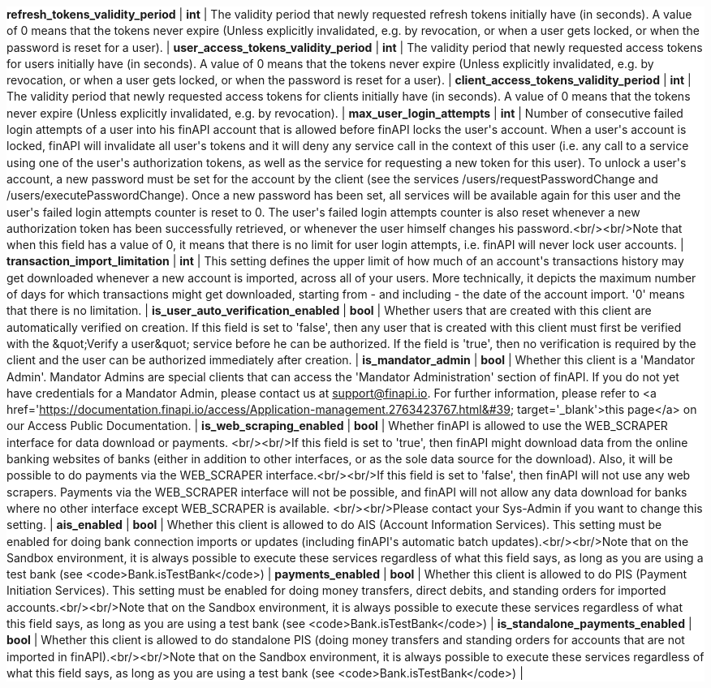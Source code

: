 **refresh_tokens_validity_period** | **int** | The validity period that newly requested refresh tokens initially have (in seconds). A value of 0 means that the tokens never expire (Unless explicitly invalidated, e.g. by revocation, or when a user gets locked, or when the password is reset for a user). |
**user_access_tokens_validity_period** | **int** | The validity period that newly requested access tokens for users initially have (in seconds). A value of 0 means that the tokens never expire (Unless explicitly invalidated, e.g. by revocation, or when a user gets locked, or when the password is reset for a user). |
**client_access_tokens_validity_period** | **int** | The validity period that newly requested access tokens for clients initially have (in seconds). A value of 0 means that the tokens never expire (Unless explicitly invalidated, e.g. by revocation). |
**max_user_login_attempts** | **int** | Number of consecutive failed login attempts of a user into his finAPI account that is allowed before finAPI locks the user&#39;s account. When a user&#39;s account is locked, finAPI will invalidate all user&#39;s tokens and it will deny any service call in the context of this user (i.e. any call to a service using one of the user&#39;s authorization tokens, as well as the service for requesting a new token for this user). To unlock a user&#39;s account, a new password must be set for the account by the client (see the services /users/requestPasswordChange and /users/executePasswordChange). Once a new password has been set, all services will be available again for this user and the user&#39;s failed login attempts counter is reset to 0. The user&#39;s failed login attempts counter is also reset whenever a new authorization token has been successfully retrieved, or whenever the user himself changes his password.&lt;br/&gt;&lt;br/&gt;Note that when this field has a value of 0, it means that there is no limit for user login attempts, i.e. finAPI will never lock user accounts. |
**transaction_import_limitation** | **int** | This setting defines the upper limit of how much of an account&#39;s transactions history may get downloaded whenever a new account is imported, across all of your users. More technically, it depicts the maximum number of days for which transactions might get downloaded, starting from - and including - the date of the account import. &#39;0&#39; means that there is no limitation. |
**is_user_auto_verification_enabled** | **bool** | Whether users that are created with this client are automatically verified on creation. If this field is set to &#39;false&#39;, then any user that is created with this client must first be verified with the \&quot;Verify a user\&quot; service before he can be authorized. If the field is &#39;true&#39;, then no verification is required by the client and the user can be authorized immediately after creation. |
**is_mandator_admin** | **bool** | Whether this client is a &#39;Mandator Admin&#39;. Mandator Admins are special clients that can access the &#39;Mandator Administration&#39; section of finAPI. If you do not yet have credentials for a Mandator Admin, please contact us at support@finapi.io. For further information, please refer to &lt;a href&#x3D;&#39;https://documentation.finapi.io/access/Application-management.2763423767.html&#39; target&#x3D;&#39;_blank&#39;&gt;this page&lt;/a&gt; on our Access Public Documentation. |
**is_web_scraping_enabled** | **bool** | Whether finAPI is allowed to use the WEB_SCRAPER interface for data download or payments. &lt;br/&gt;&lt;br/&gt;If this field is set to &#39;true&#39;, then finAPI might download data from the online banking websites of banks (either in addition to other interfaces, or as the sole data source for the download). Also, it will be possible to do payments via the WEB_SCRAPER interface.&lt;br/&gt;&lt;br/&gt;If this field is set to &#39;false&#39;, then finAPI will not use any web scrapers. Payments via the WEB_SCRAPER interface will not be possible, and finAPI will not allow any data download for banks where no other interface except WEB_SCRAPER is available. &lt;br/&gt;&lt;br/&gt;Please contact your Sys-Admin if you want to change this setting. |
**ais_enabled** | **bool** | Whether this client is allowed to do AIS (Account Information Services). This setting must be enabled for doing bank connection imports or updates (including finAPI&#39;s automatic batch updates).&lt;br/&gt;&lt;br/&gt;Note that on the Sandbox environment, it is always possible to execute these services regardless of what this field says, as long as you are using a test bank (see &lt;code&gt;Bank.isTestBank&lt;/code&gt;) |
**payments_enabled** | **bool** | Whether this client is allowed to do PIS (Payment Initiation Services). This setting must be enabled for doing money transfers, direct debits, and standing orders for imported accounts.&lt;br/&gt;&lt;br/&gt;Note that on the Sandbox environment, it is always possible to execute these services regardless of what this field says, as long as you are using a test bank (see &lt;code&gt;Bank.isTestBank&lt;/code&gt;) |
**is_standalone_payments_enabled** | **bool** | Whether this client is allowed to do standalone PIS (doing money transfers and standing orders for accounts that are not imported in finAPI).&lt;br/&gt;&lt;br/&gt;Note that on the Sandbox environment, it is always possible to execute these services regardless of what this field says, as long as you are using a test bank (see &lt;code&gt;Bank.isTestBank&lt;/code&gt;) |